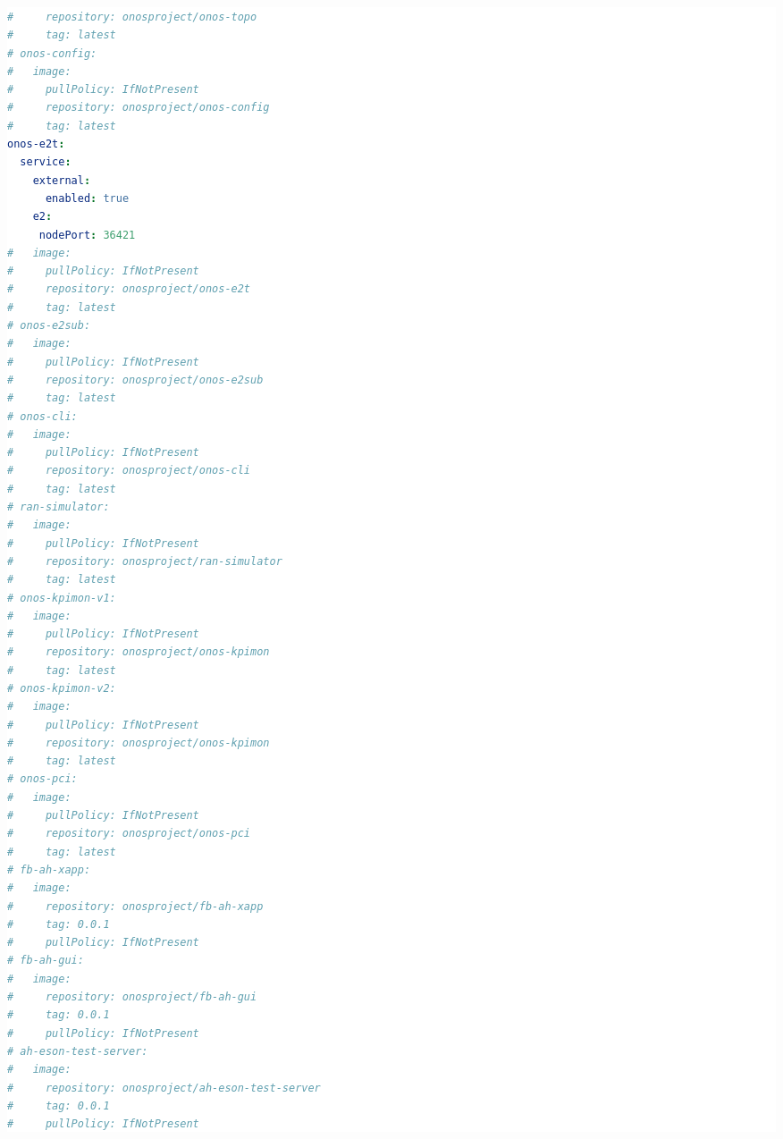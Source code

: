 ```yaml
#     repository: onosproject/onos-topo
#     tag: latest
# onos-config:
#   image:
#     pullPolicy: IfNotPresent
#     repository: onosproject/onos-config
#     tag: latest
onos-e2t:
  service:
    external:
      enabled: true
    e2:
     nodePort: 36421
#   image:
#     pullPolicy: IfNotPresent
#     repository: onosproject/onos-e2t
#     tag: latest
# onos-e2sub:
#   image:
#     pullPolicy: IfNotPresent
#     repository: onosproject/onos-e2sub
#     tag: latest
# onos-cli:
#   image:
#     pullPolicy: IfNotPresent
#     repository: onosproject/onos-cli
#     tag: latest
# ran-simulator:
#   image:
#     pullPolicy: IfNotPresent
#     repository: onosproject/ran-simulator
#     tag: latest
# onos-kpimon-v1:
#   image:
#     pullPolicy: IfNotPresent
#     repository: onosproject/onos-kpimon
#     tag: latest
# onos-kpimon-v2:
#   image:
#     pullPolicy: IfNotPresent
#     repository: onosproject/onos-kpimon
#     tag: latest
# onos-pci:
#   image:
#     pullPolicy: IfNotPresent
#     repository: onosproject/onos-pci
#     tag: latest
# fb-ah-xapp:
#   image:
#     repository: onosproject/fb-ah-xapp
#     tag: 0.0.1
#     pullPolicy: IfNotPresent
# fb-ah-gui:
#   image:
#     repository: onosproject/fb-ah-gui
#     tag: 0.0.1
#     pullPolicy: IfNotPresent
# ah-eson-test-server:
#   image:
#     repository: onosproject/ah-eson-test-server
#     tag: 0.0.1
#     pullPolicy: IfNotPresent

```